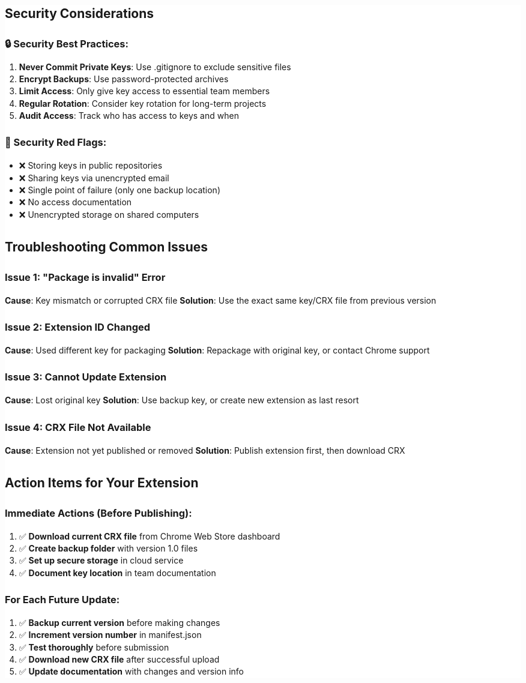 ## Security Considerations

### 🔒 Security Best Practices:

1. **Never Commit Private Keys**: Use .gitignore to exclude sensitive files
2. **Encrypt Backups**: Use password-protected archives
3. **Limit Access**: Only give key access to essential team members
4. **Regular Rotation**: Consider key rotation for long-term projects
5. **Audit Access**: Track who has access to keys and when

### 🚨 Security Red Flags:

- ❌ Storing keys in public repositories
- ❌ Sharing keys via unencrypted email
- ❌ Single point of failure (only one backup location)
- ❌ No access documentation
- ❌ Unencrypted storage on shared computers

## Troubleshooting Common Issues

### Issue 1: "Package is invalid" Error
**Cause**: Key mismatch or corrupted CRX file
**Solution**: Use the exact same key/CRX file from previous version

### Issue 2: Extension ID Changed
**Cause**: Used different key for packaging
**Solution**: Repackage with original key, or contact Chrome support

### Issue 3: Cannot Update Extension
**Cause**: Lost original key
**Solution**: Use backup key, or create new extension as last resort

### Issue 4: CRX File Not Available
**Cause**: Extension not yet published or removed
**Solution**: Publish extension first, then download CRX

## Action Items for Your Extension

### Immediate Actions (Before Publishing):
1. ✅ **Download current CRX file** from Chrome Web Store dashboard
2. ✅ **Create backup folder** with version 1.0 files
3. ✅ **Set up secure storage** in cloud service
4. ✅ **Document key location** in team documentation

### For Each Future Update:
1. ✅ **Backup current version** before making changes
2. ✅ **Increment version number** in manifest.json
3. ✅ **Test thoroughly** before submission
4. ✅ **Download new CRX file** after successful upload
5. ✅ **Update documentation** with changes and version info
